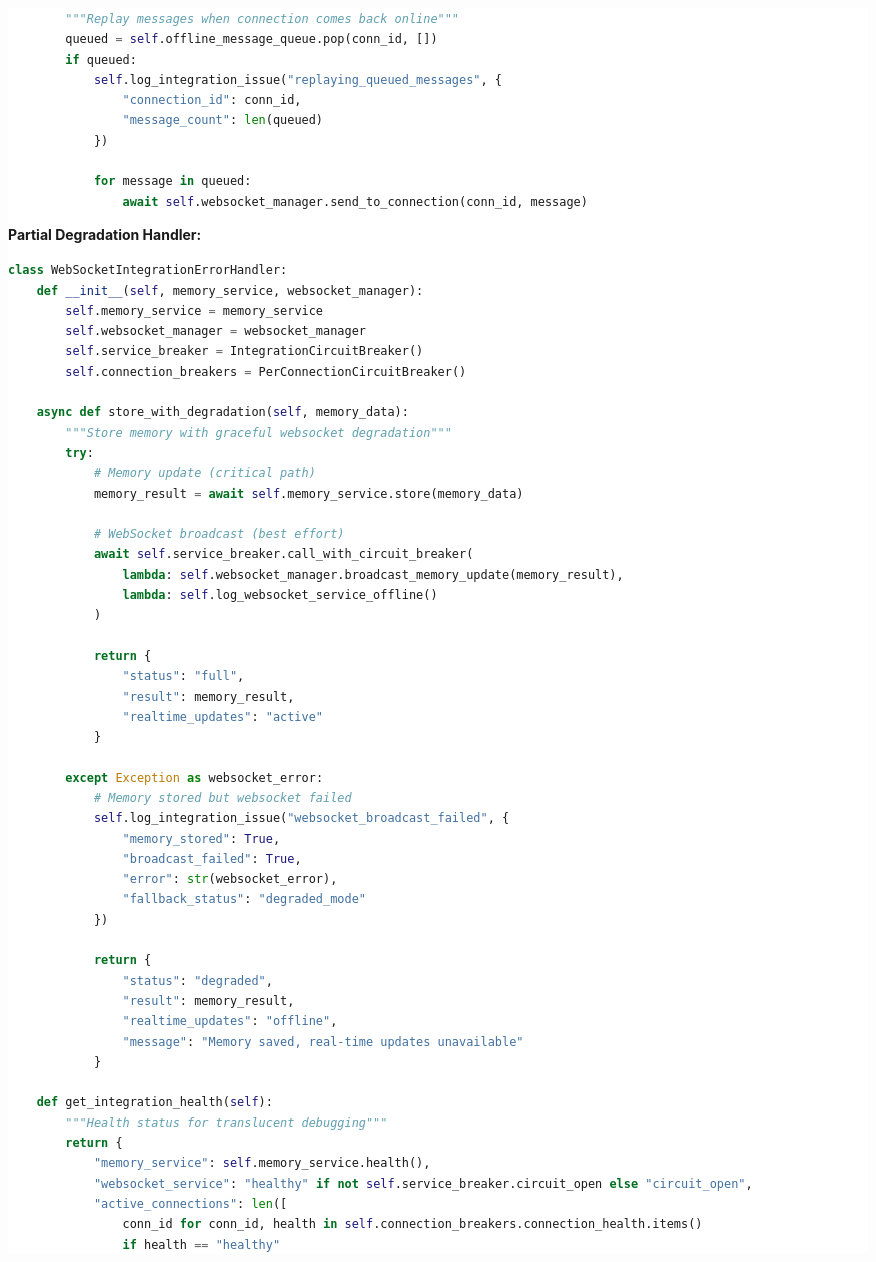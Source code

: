 ```python
        """Replay messages when connection comes back online"""
        queued = self.offline_message_queue.pop(conn_id, [])
        if queued:
            self.log_integration_issue("replaying_queued_messages", {
                "connection_id": conn_id,
                "message_count": len(queued)
            })
            
            for message in queued:
                await self.websocket_manager.send_to_connection(conn_id, message)
```

**Partial Degradation Handler:**
```python
class WebSocketIntegrationErrorHandler:
    def __init__(self, memory_service, websocket_manager):
        self.memory_service = memory_service
        self.websocket_manager = websocket_manager
        self.service_breaker = IntegrationCircuitBreaker()
        self.connection_breakers = PerConnectionCircuitBreaker()
        
    async def store_with_degradation(self, memory_data):
        """Store memory with graceful websocket degradation"""
        try:
            # Memory update (critical path)
            memory_result = await self.memory_service.store(memory_data)
            
            # WebSocket broadcast (best effort)
            await self.service_breaker.call_with_circuit_breaker(
                lambda: self.websocket_manager.broadcast_memory_update(memory_result),
                lambda: self.log_websocket_service_offline()
            )
            
            return {
                "status": "full",
                "result": memory_result,
                "realtime_updates": "active"
            }
            
        except Exception as websocket_error:
            # Memory stored but websocket failed
            self.log_integration_issue("websocket_broadcast_failed", {
                "memory_stored": True,
                "broadcast_failed": True,
                "error": str(websocket_error),
                "fallback_status": "degraded_mode"
            })
            
            return {
                "status": "degraded",
                "result": memory_result,
                "realtime_updates": "offline",
                "message": "Memory saved, real-time updates unavailable"
            }
    
    def get_integration_health(self):
        """Health status for translucent debugging"""
        return {
            "memory_service": self.memory_service.health(),
            "websocket_service": "healthy" if not self.service_breaker.circuit_open else "circuit_open",
            "active_connections": len([
                conn_id for conn_id, health in self.connection_breakers.connection_health.items()
                if health == "healthy"
```